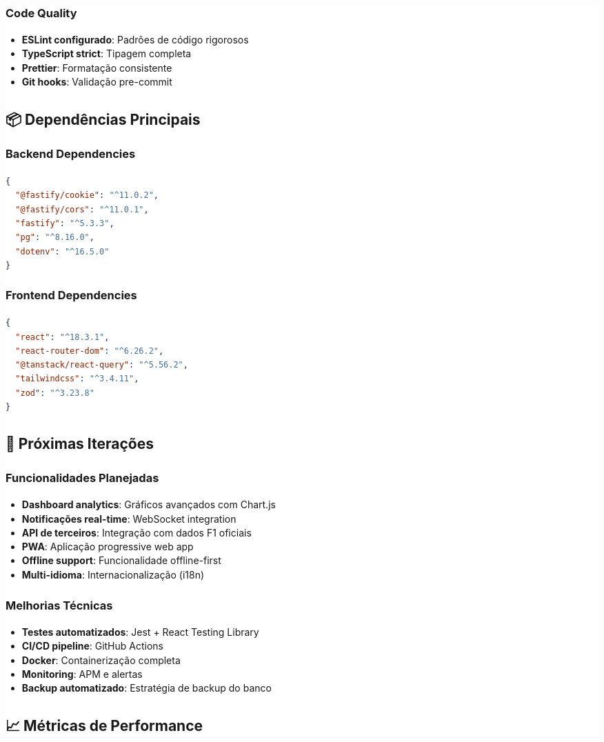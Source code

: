 ### Code Quality
- **ESLint configurado**: Padrões de código rigorosos
- **TypeScript strict**: Tipagem completa
- **Prettier**: Formatação consistente
- **Git hooks**: Validação pre-commit

## 📦 Dependências Principais

### Backend Dependencies
```json
{
  "@fastify/cookie": "^11.0.2",
  "@fastify/cors": "^11.0.1",
  "fastify": "^5.3.3",
  "pg": "^8.16.0",
  "dotenv": "^16.5.0"
}
```

### Frontend Dependencies
```json
{
  "react": "^18.3.1",
  "react-router-dom": "^6.26.2",
  "@tanstack/react-query": "^5.56.2",
  "tailwindcss": "^3.4.11",
  "zod": "^3.23.8"
}
```

## 🔄 Próximas Iterações

### Funcionalidades Planejadas
- **Dashboard analytics**: Gráficos avançados com Chart.js
- **Notificações real-time**: WebSocket integration
- **API de terceiros**: Integração com dados F1 oficiais
- **PWA**: Aplicação progressive web app
- **Offline support**: Funcionalidade offline-first
- **Multi-idioma**: Internacionalização (i18n)

### Melhorias Técnicas
- **Testes automatizados**: Jest + React Testing Library
- **CI/CD pipeline**: GitHub Actions
- **Docker**: Containerização completa
- **Monitoring**: APM e alertas
- **Backup automatizado**: Estratégia de backup do banco

## 📈 Métricas de Performance
